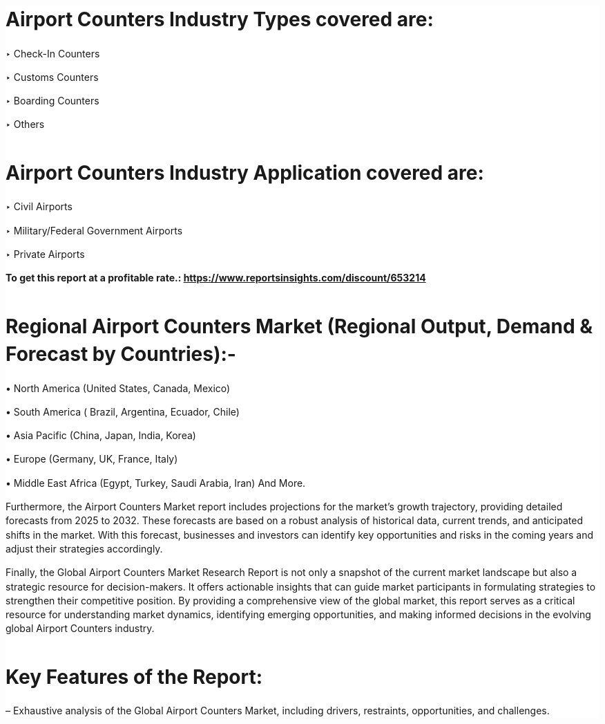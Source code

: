 # <strong>Airport Counters Industry Types covered are:</strong>

‣ Check-In Counters

‣ Customs Counters

‣ Boarding Counters

‣ Others

# <strong>Airport Counters Industry Application covered are:</strong>

‣ Civil Airports

‣ Military/Federal Government Airports

‣ Private Airports

<strong>To get this report at a profitable rate.: <a href=https://www.reportsinsights.com/discount/653214>https://www.reportsinsights.com/discount/653214</a></strong>

# <strong>Regional Airport Counters Market (Regional Output, Demand &amp; Forecast by Countries):-</strong>

• North America (United States, Canada, Mexico)

• South America ( Brazil, Argentina, Ecuador, Chile)

• Asia Pacific (China, Japan, India, Korea)

• Europe (Germany, UK, France, Italy)

• Middle East Africa (Egypt, Turkey, Saudi Arabia, Iran) And More.

Furthermore, the Airport Counters Market report includes projections for the market’s growth trajectory, providing detailed forecasts from 2025 to 2032. These forecasts are based on a robust analysis of historical data, current trends, and anticipated shifts in the market. With this forecast, businesses and investors can identify key opportunities and risks in the coming years and adjust their strategies accordingly.

Finally, the Global Airport Counters Market Research Report is not only a snapshot of the current market landscape but also a strategic resource for decision-makers. It offers actionable insights that can guide market participants in formulating strategies to strengthen their competitive position. By providing a comprehensive view of the global market, this report serves as a critical resource for understanding market dynamics, identifying emerging opportunities, and making informed decisions in the evolving global Airport Counters industry.

# <strong>Key Features of the Report:</strong>

– Exhaustive analysis of the Global Airport Counters Market, including drivers, restraints, opportunities, and challenges.
